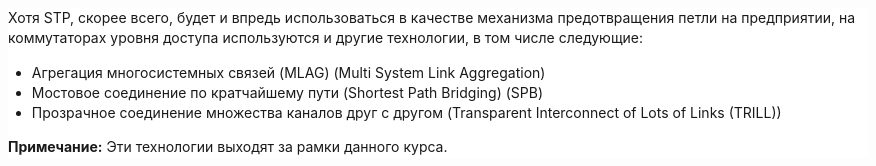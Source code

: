 
Хотя STP, скорее всего, будет и впредь использоваться в качестве механизма предотвращения петли на предприятии, на коммутаторах уровня доступа используются и другие технологии, в том числе следующие:

- Агрегация многосистемных связей (MLAG) (Multi System Link Aggregation)
- Мостовое соединение по кратчайшему пути (Shortest Path Bridging) (SPB)
- Прозрачное соединение множества каналов друг с другом (Transparent Interconnect of Lots of Links (TRILL))

**Примечание:** Эти технологии выходят за рамки данного курса.

